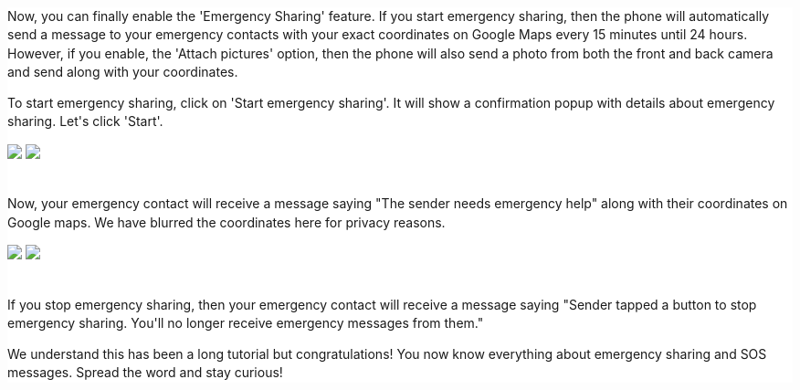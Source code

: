 Now, you can finally enable the 'Emergency Sharing' feature. If you start emergency sharing, then the phone will automatically send a message to your emergency contacts with your exact coordinates on Google Maps every 15 minutes until 24 hours. However, if you enable, the 'Attach pictures' option, then the phone will also send a photo from both the front and back camera and send along with your coordinates. 

To start emergency sharing, click on 'Start emergency sharing'. It will show a confirmation popup with details about emergency sharing. Let's click 'Start'.

<img src="start_sharing.jpg" width="300">
<img src="click_start.jpg" width="300">
<br></br>

Now, your emergency contact will receive a message saying "The sender needs emergency help" along with their coordinates on Google maps. We have blurred the coordinates here for privacy reasons.

<img src="coord_blurred.jpg" width="300">
<img src="stop_sharing.jpg" width="278">
<br></br>

If you stop emergency sharing, then your emergency contact will receive a message saying "Sender tapped a button to stop emergency sharing. You'll no longer receive emergency messages from them."

We understand this has been a long tutorial but congratulations! You now know everything about emergency sharing and SOS messages. Spread the word and stay curious!
